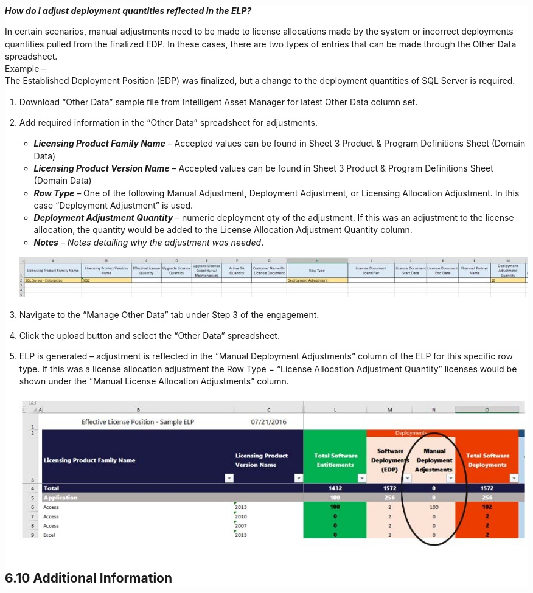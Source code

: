 ***How do I adjust deployment quantities reflected in the ELP?***

In certain scenarios, manual adjustments need to be made to license allocations made by the system or incorrect deployments quantities pulled from the finalized EDP. In these cases, there are two types of entries that can be made through the Other Data spreadsheet.  
Example –  
The Established Deployment Position (EDP) was finalized, but a change to the deployment quantities of SQL Server is required.

1. Download “Other Data” sample file from Intelligent Asset Manager for latest Other Data column set.
1. Add required information in the “Other Data” spreadsheet for adjustments.

   - ***Licensing Product Family Name*** – Accepted values can be found in Sheet 3 Product & Program Definitions Sheet (Domain Data)
   - ***Licensing Product Version Name*** – Accepted values can be found in Sheet 3 Product & Program Definitions Sheet (Domain Data)
   - ***Row Type*** – One of the following Manual Adjustment, Deployment Adjustment, or Licensing Allocation Adjustment. In this case “Deployment Adjustment” is used.
   - ***Deployment Adjustment Quantity*** – numeric deployment qty of the adjustment. If this was an adjustment to the license allocation, the quantity would be added to the License Allocation Adjustment Quantity column.
   - ***Notes** – Notes detailing why the adjustment was needed*.

   ![Deployment Adjustments](media/Deployment_Adjustments.jpg)

1. Navigate to the “Manage Other Data” tab under Step 3 of the engagement.
1. Click the upload button and select the “Other Data” spreadsheet.
1. ELP is generated – adjustment is reflected in the “Manual Deployment Adjustments” column of the ELP for this specific row type. If this was a license allocation adjustment the Row Type = “License Allocation Adjustment Quantity” licenses would be shown under the “Manual License Allocation Adjustments” column.

   ![Manual Deployment Adjustments](media/Manual_Deployment_Adjustments.jpg)

## 6.10  Additional Information
